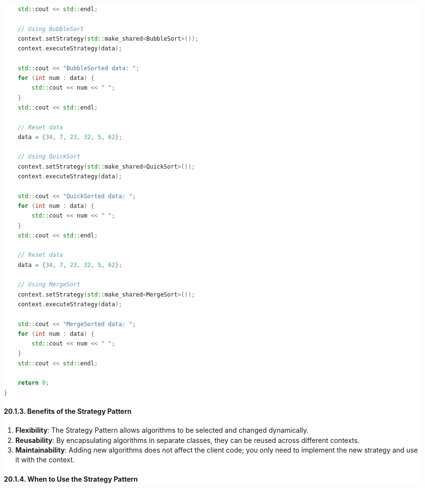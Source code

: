 ```cpp
    std::cout << std::endl;

    // Using BubbleSort
    context.setStrategy(std::make_shared<BubbleSort>());
    context.executeStrategy(data);

    std::cout << "BubbleSorted data: ";
    for (int num : data) {
        std::cout << num << " ";
    }
    std::cout << std::endl;

    // Reset data
    data = {34, 7, 23, 32, 5, 62};

    // Using QuickSort
    context.setStrategy(std::make_shared<QuickSort>());
    context.executeStrategy(data);

    std::cout << "QuickSorted data: ";
    for (int num : data) {
        std::cout << num << " ";
    }
    std::cout << std::endl;

    // Reset data
    data = {34, 7, 23, 32, 5, 62};

    // Using MergeSort
    context.setStrategy(std::make_shared<MergeSort>());
    context.executeStrategy(data);

    std::cout << "MergeSorted data: ";
    for (int num : data) {
        std::cout << num << " ";
    }
    std::cout << std::endl;

    return 0;
}
```

#### 20.1.3. Benefits of the Strategy Pattern

1. **Flexibility**: The Strategy Pattern allows algorithms to be selected and changed dynamically.
2. **Reusability**: By encapsulating algorithms in separate classes, they can be reused across different contexts.
3. **Maintainability**: Adding new algorithms does not affect the client code; you only need to implement the new strategy and use it with the context.

#### 20.1.4. When to Use the Strategy Pattern
